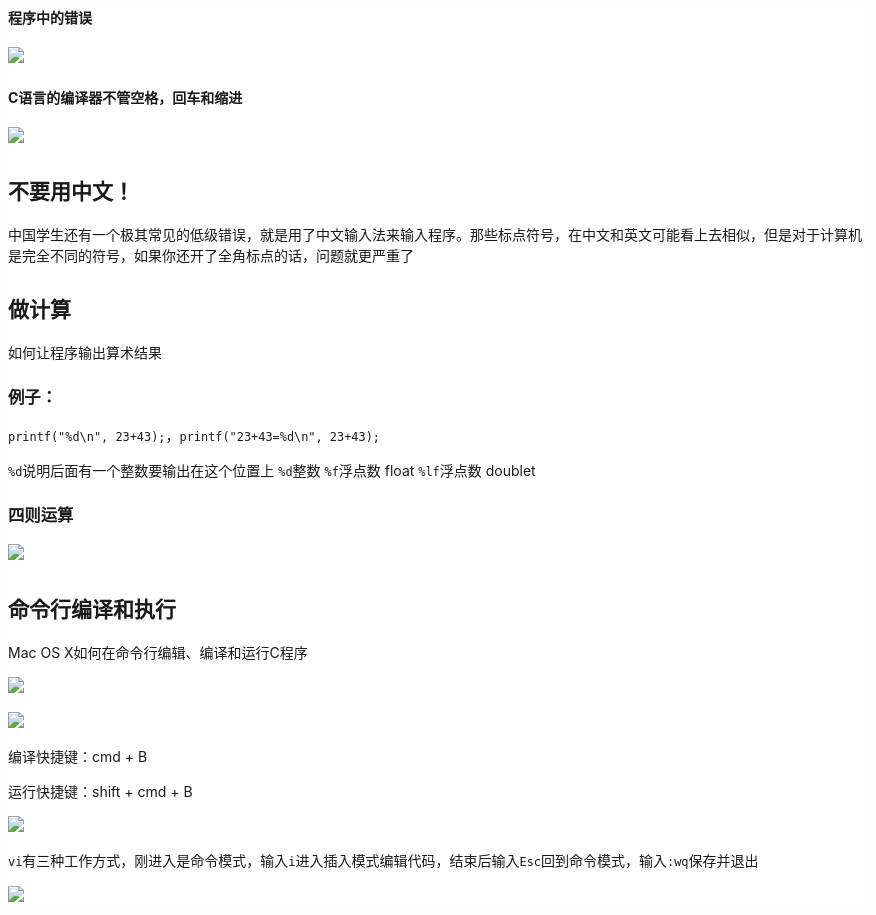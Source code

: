 #### 程序中的错误

![](https://img-blog.csdnimg.cn/36f963f76f7c4e8291eb72c433b19583.png#crop=0&crop=0&crop=1&crop=1&id=rcAPY&originHeight=723&originWidth=1920&originalType=binary&ratio=1&rotation=0&showTitle=false&status=done&style=none&title=)

#### C语言的编译器不管空格，回车和缩进

![](https://img-blog.csdnimg.cn/cdee7cdaa0af47a392dada1fa5fdf7f5.png#crop=0&crop=0&crop=1&crop=1&id=zQOos&originHeight=1046&originWidth=1920&originalType=binary&ratio=1&rotation=0&showTitle=false&status=done&style=none&title=)

## 不要用中文！

中国学生还有一个极其常见的低级错误，就是用了中文输入法来输入程序。那些标点符号，在中文和英文可能看上去相似，但是对于计算机是完全不同的符号，如果你还开了全角标点的话，问题就更严重了

## 做计算

如何让程序输出算术结果

### 例子：

`printf("%d\n", 23+43);`，`printf("23+43=%d\n", 23+43);`

`%d`说明后面有一个整数要输出在这个位置上
`%d`整数
`%f`浮点数 float
`%lf`浮点数 doublet

### 四则运算

![](https://img-blog.csdnimg.cn/57d4b51a4422409f8bb5b12d2d122371.png#crop=0&crop=0&crop=1&crop=1&id=uFe3T&originHeight=738&originWidth=1920&originalType=binary&ratio=1&rotation=0&showTitle=false&status=done&style=none&title=)

## 命令行编译和执行

Mac OS X如何在命令行编辑、编译和运行C程序

![](https://img-blog.csdnimg.cn/b8c76db3cb7d41a092ef3f7a3e4c33b8.png#crop=0&crop=0&crop=1&crop=1&id=dYlzE&originHeight=629&originWidth=1920&originalType=binary&ratio=1&rotation=0&showTitle=false&status=done&style=none&title=)

![](https://img-blog.csdnimg.cn/67776075b2e34242881d1c0c37194625.png#crop=0&crop=0&crop=1&crop=1&id=Wtugp&originHeight=1048&originWidth=1920&originalType=binary&ratio=1&rotation=0&showTitle=false&status=done&style=none&title=)

编译快捷键：cmd + B

运行快捷键：shift + cmd + B

![](https://img-blog.csdnimg.cn/ea6d903a59464150a2a8c44c4a225346.png#crop=0&crop=0&crop=1&crop=1&id=rIdNd&originHeight=730&originWidth=1920&originalType=binary&ratio=1&rotation=0&showTitle=false&status=done&style=none&title=)

`vi`有三种工作方式，刚进入是命令模式，输入`i`进入插入模式编辑代码，结束后输入`Esc`回到命令模式，输入`:wq`保存并退出

![](https://img-blog.csdnimg.cn/d6ba4d05125e4a1ba820c1bcf9785b8e.png#crop=0&crop=0&crop=1&crop=1&id=Epo9m&originHeight=253&originWidth=1920&originalType=binary&ratio=1&rotation=0&showTitle=false&status=done&style=none&title=)
